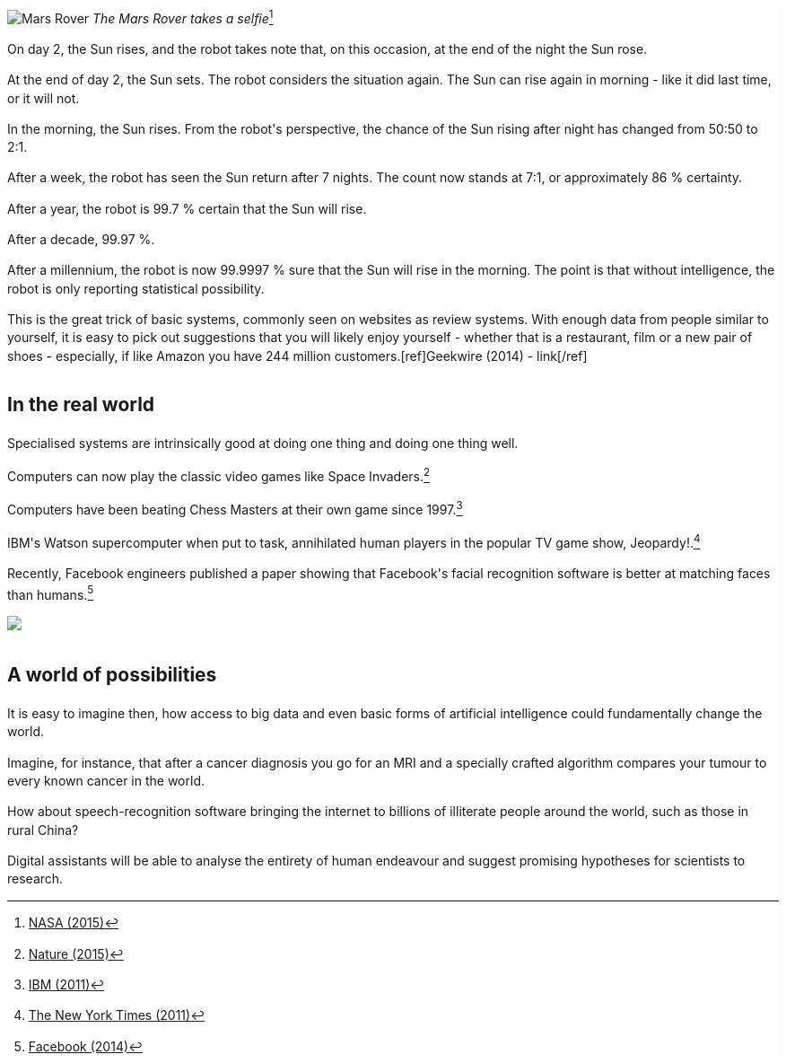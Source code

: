 ![Mars Rover](http://morganbye.com/assets/img/2015/07/MarsRover.png)
_The Mars Rover takes a selfie_[^1]

On day 2, the Sun rises, and the robot takes note that, on this occasion, at the end of the night the Sun rose.

At the end of day 2, the Sun sets. The robot considers the situation again. The Sun can rise again in morning - like it did last time, or it will not.

In the morning, the Sun rises. From the robot's perspective, the chance of the Sun rising after night has changed from 50:50 to 2:1.

After a week, the robot has seen the Sun return after 7 nights. The count now stands at 7:1, or approximately 86 % certainty.

After a year, the robot is 99.7 % certain that the Sun will rise.

After a decade, 99.97 %.

After a millennium, the robot is now 99.9997 % sure that the Sun will rise in the morning. The point is that without intelligence, the robot is only reporting statistical possibility.

This is the great trick of basic systems, commonly seen on websites as review systems. With enough data from people similar to yourself, it is easy to pick out suggestions that you will likely enjoy yourself - whether that is a restaurant, film or a new pair of shoes - especially, if like Amazon you have 244 million customers.[ref]Geekwire (2014) - link[/ref]

## In the real world

Specialised systems are intrinsically good at doing one thing and doing one thing well.

Computers can now play the classic video games like Space Invaders.[^2]

Computers have been beating Chess Masters at their own game since 1997.[^3]

IBM's Watson supercomputer when put to task, annihilated human players in the popular TV game show, Jeopardy!.[^4]

Recently, Facebook engineers published a paper showing that Facebook's facial recognition software is better at matching faces than humans.[^5]

![](http://morganbye.com/assets/img/2015/07/Watson.png)

## A world of possibilities

It is easy to imagine then, how access to big data and even basic forms of artificial intelligence could fundamentally change the world.

Imagine, for instance, that after a cancer diagnosis you go for an MRI and a specially crafted algorithm compares your tumour to every known cancer in the world.

How about speech-recognition software bringing the internet to billions of illiterate people around the world, such as those in rural China?

Digital assistants will be able to analyse the entirety of human endeavour and suggest promising hypotheses for scientists to research.


[^1]: [NASA (2015)](https://d2cj35nmzi9erd.cloudfront.net/msl/multimedia/images/)
[^2]: [Nature (2015)](http://www.nature.com/nature/journal/v518/n7540/full/nature14236.html)
[^3]: [IBM (2011)](http://www-03.ibm.com/ibm/history/ibm100/us/en/icons/deepblue/)
[^4]: [The New York Times (2011)](http://www.nytimes.com/2011/02/17/science/17jeopardy-watson.html)
[^5]: [Facebook (2014)](https://research.facebook.com/publications/480567225376225/deepface-closing-the-gap-to-human-level-performance-in-face-verification/)
[^6]: [http://morganbye.com/the-rise-of-artificial-intelligence](http://morganbye.com/the-rise-of-artificial-intelligence)
[^7]: [http://morganbye.com/?p=325](http://morganbye.com/?p=325)